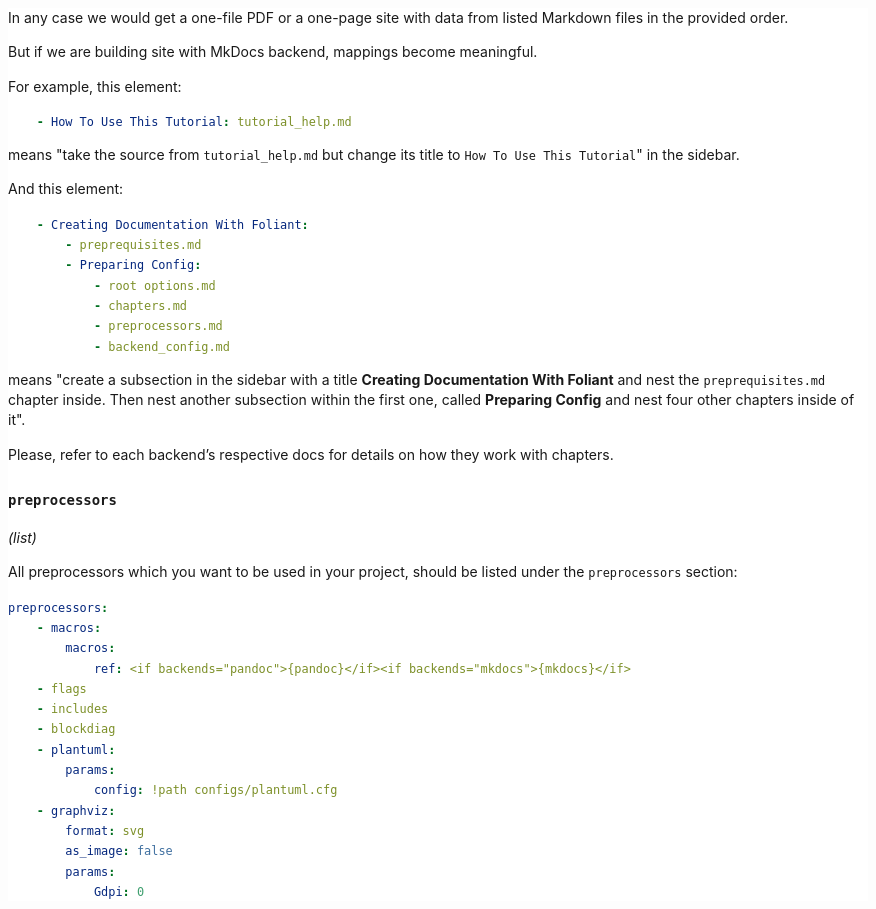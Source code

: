 In any case we would get a one-file PDF or a one-page site with data from listed Markdown files in the provided order.

But if we are building site with <link src="backends/mkdocs.md" title="MkDocs">MkDocs backend</link>, mappings become meaningful.

For example, this element:

```yaml
    - How To Use This Tutorial: tutorial_help.md
```

means "take the source from `tutorial_help.md` but change its title to `How To Use This Tutorial`" in the sidebar.

And this element:

```yaml
    - Creating Documentation With Foliant:
        - preprequisites.md
        - Preparing Config:
            - root options.md
            - chapters.md
            - preprocessors.md
            - backend_config.md
```

means "create a subsection in the sidebar with a title **Creating Documentation With Foliant** and nest the `preprequisites.md` chapter inside. Then nest another subsection within the first one, called **Preparing Config** and nest four other chapters inside of it".

Please, refer to each backend’s respective docs for details on how they work with chapters.

### `preprocessors`

*(list)*

All preprocessors which you want to be used in your project, should be listed under the `preprocessors` section:

```yaml
preprocessors:
    - macros:
        macros:
            ref: <if backends="pandoc">{pandoc}</if><if backends="mkdocs">{mkdocs}</if>
    - flags
    - includes
    - blockdiag
    - plantuml:
        params:
            config: !path configs/plantuml.cfg
    - graphviz:
        format: svg
        as_image: false
        params:
            Gdpi: 0
```
